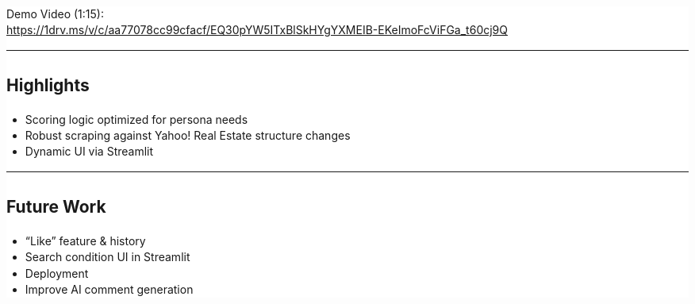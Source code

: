 Demo Video (1:15):  
https://1drv.ms/v/c/aa77078cc99cfacf/EQ30pYW5ITxBlSkHYgYXMEIB-EKeImoFcViFGa_t60cj9Q  

---

## Highlights
- Scoring logic optimized for persona needs
- Robust scraping against Yahoo! Real Estate structure changes
- Dynamic UI via Streamlit  

---

## Future Work
- “Like” feature & history
- Search condition UI in Streamlit
- Deployment
- Improve AI comment generation




